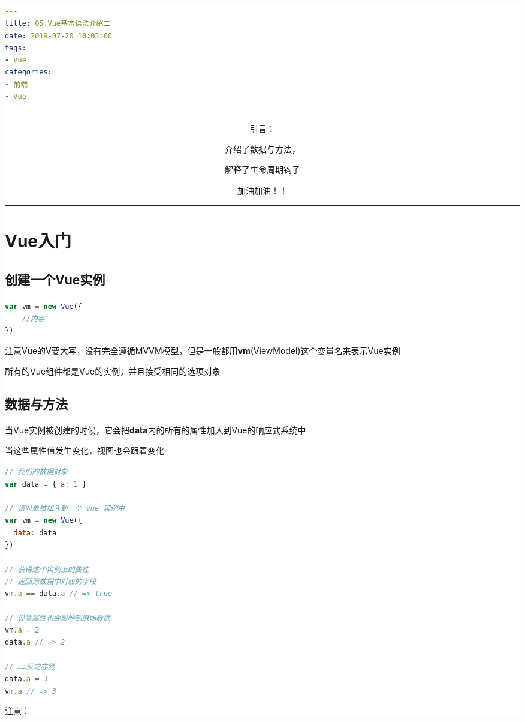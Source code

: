 ```yaml
---
title: 05.Vue基本语法介绍二
date: 2019-07-20 10:03:00
tags: 
- Vue
categories: 
- 前端
- Vue
---
```


<center>
引言：

介绍了数据与方法，

解释了生命周期钩子

加油加油！！
</center>


------------
# Vue入门

## 创建一个Vue实例

```javascript
var vm = new Vue({
    //内容
})
```

注意Vue的V要大写，没有完全遵循MVVM模型，但是一般都用**vm**(ViewModel)这个变量名来表示Vue实例

所有的Vue组件都是Vue的实例，并且接受相同的选项对象


## 数据与方法
当Vue实例被创建的时候，它会把**data**内的所有的属性加入到Vue的响应式系统中

当这些属性值发生变化，视图也会跟着变化

```javascript
// 我们的数据对象
var data = { a: 1 }

// 该对象被加入到一个 Vue 实例中
var vm = new Vue({
  data: data
})

// 获得这个实例上的属性
// 返回源数据中对应的字段
vm.a == data.a // => true

// 设置属性也会影响到原始数据
vm.a = 2
data.a // => 2

// ……反之亦然
data.a = 3
vm.a // => 3
```
注意：